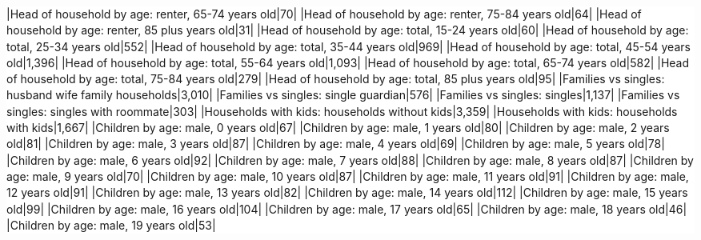 |Head of household by age: renter, 65-74 years old|70|
|Head of household by age: renter, 75-84 years old|64|
|Head of household by age: renter, 85 plus years old|31|
|Head of household by age: total, 15-24 years old|60|
|Head of household by age: total, 25-34 years old|552|
|Head of household by age: total, 35-44 years old|969|
|Head of household by age: total, 45-54 years old|1,396|
|Head of household by age: total, 55-64 years old|1,093|
|Head of household by age: total, 65-74 years old|582|
|Head of household by age: total, 75-84 years old|279|
|Head of household by age: total, 85 plus years old|95|
|Families vs singles: husband wife family households|3,010|
|Families vs singles: single guardian|576|
|Families vs singles: singles|1,137|
|Families vs singles: singles with roommate|303|
|Households with kids: households without kids|3,359|
|Households with kids: households with kids|1,667|
|Children by age: male, 0 years old|67|
|Children by age: male, 1 years old|80|
|Children by age: male, 2 years old|81|
|Children by age: male, 3 years old|87|
|Children by age: male, 4 years old|69|
|Children by age: male, 5 years old|78|
|Children by age: male, 6 years old|92|
|Children by age: male, 7 years old|88|
|Children by age: male, 8 years old|87|
|Children by age: male, 9 years old|70|
|Children by age: male, 10 years old|87|
|Children by age: male, 11 years old|91|
|Children by age: male, 12 years old|91|
|Children by age: male, 13 years old|82|
|Children by age: male, 14 years old|112|
|Children by age: male, 15 years old|99|
|Children by age: male, 16 years old|104|
|Children by age: male, 17 years old|65|
|Children by age: male, 18 years old|46|
|Children by age: male, 19 years old|53|